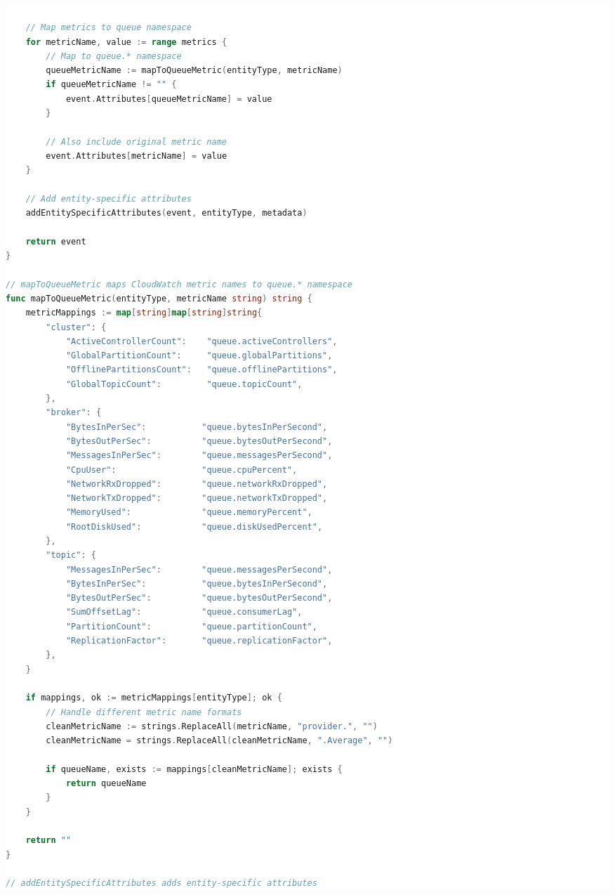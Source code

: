```go
    
    // Map metrics to queue namespace
    for metricName, value := range metrics {
        // Map to queue.* namespace
        queueMetricName := mapToQueueMetric(entityType, metricName)
        if queueMetricName != "" {
            event.Attributes[queueMetricName] = value
        }
        
        // Also include original metric name
        event.Attributes[metricName] = value
    }
    
    // Add entity-specific attributes
    addEntitySpecificAttributes(event, entityType, metadata)
    
    return event
}

// mapToQueueMetric maps CloudWatch metric names to queue.* namespace
func mapToQueueMetric(entityType, metricName string) string {
    metricMappings := map[string]map[string]string{
        "cluster": {
            "ActiveControllerCount":    "queue.activeControllers",
            "GlobalPartitionCount":     "queue.globalPartitions",
            "OfflinePartitionsCount":   "queue.offlinePartitions",
            "GlobalTopicCount":         "queue.topicCount",
        },
        "broker": {
            "BytesInPerSec":           "queue.bytesInPerSecond",
            "BytesOutPerSec":          "queue.bytesOutPerSecond",
            "MessagesInPerSec":        "queue.messagesPerSecond",
            "CpuUser":                 "queue.cpuPercent",
            "NetworkRxDropped":        "queue.networkRxDropped",
            "NetworkTxDropped":        "queue.networkTxDropped",
            "MemoryUsed":              "queue.memoryPercent",
            "RootDiskUsed":            "queue.diskUsedPercent",
        },
        "topic": {
            "MessagesInPerSec":        "queue.messagesPerSecond",
            "BytesInPerSec":           "queue.bytesInPerSecond",
            "BytesOutPerSec":          "queue.bytesOutPerSecond",
            "SumOffsetLag":            "queue.consumerLag",
            "PartitionCount":          "queue.partitionCount",
            "ReplicationFactor":       "queue.replicationFactor",
        },
    }
    
    if mappings, ok := metricMappings[entityType]; ok {
        // Handle different metric name formats
        cleanMetricName := strings.ReplaceAll(metricName, "provider.", "")
        cleanMetricName = strings.ReplaceAll(cleanMetricName, ".Average", "")
        
        if queueName, exists := mappings[cleanMetricName]; exists {
            return queueName
        }
    }
    
    return ""
}

// addEntitySpecificAttributes adds entity-specific attributes
```